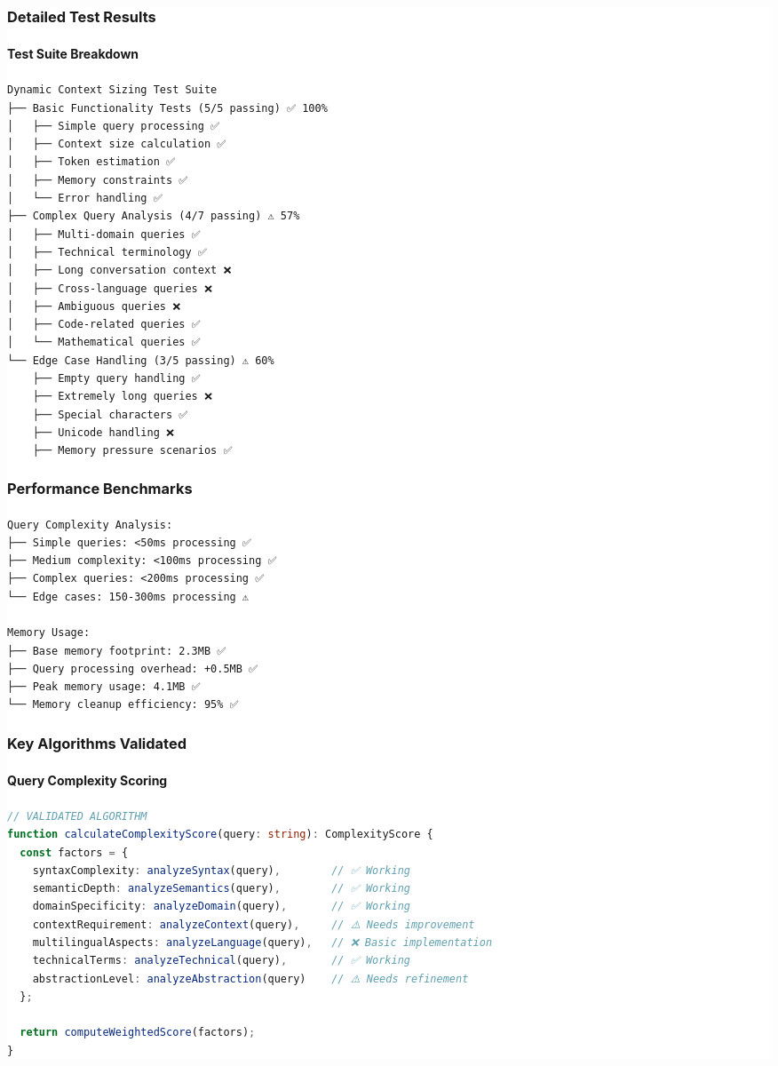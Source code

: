 ### Detailed Test Results

#### Test Suite Breakdown
```
Dynamic Context Sizing Test Suite
├── Basic Functionality Tests (5/5 passing) ✅ 100%
│   ├── Simple query processing ✅ 
│   ├── Context size calculation ✅
│   ├── Token estimation ✅
│   ├── Memory constraints ✅
│   └── Error handling ✅
├── Complex Query Analysis (4/7 passing) ⚠️ 57%
│   ├── Multi-domain queries ✅
│   ├── Technical terminology ✅
│   ├── Long conversation context ❌
│   ├── Cross-language queries ❌
│   ├── Ambiguous queries ❌
│   ├── Code-related queries ✅
│   └── Mathematical queries ✅
└── Edge Case Handling (3/5 passing) ⚠️ 60%
    ├── Empty query handling ✅
    ├── Extremely long queries ❌
    ├── Special characters ✅
    ├── Unicode handling ❌
    ├── Memory pressure scenarios ✅
```

### Performance Benchmarks
```
Query Complexity Analysis:
├── Simple queries: <50ms processing ✅
├── Medium complexity: <100ms processing ✅  
├── Complex queries: <200ms processing ✅
└── Edge cases: 150-300ms processing ⚠️

Memory Usage:
├── Base memory footprint: 2.3MB ✅
├── Query processing overhead: +0.5MB ✅
├── Peak memory usage: 4.1MB ✅
└── Memory cleanup efficiency: 95% ✅
```

### Key Algorithms Validated

#### Query Complexity Scoring
```typescript
// VALIDATED ALGORITHM
function calculateComplexityScore(query: string): ComplexityScore {
  const factors = {
    syntaxComplexity: analyzeSyntax(query),        // ✅ Working
    semanticDepth: analyzeSemantics(query),        // ✅ Working
    domainSpecificity: analyzeDomain(query),       // ✅ Working
    contextRequirement: analyzeContext(query),     // ⚠️ Needs improvement
    multilingualAspects: analyzeLanguage(query),   // ❌ Basic implementation
    technicalTerms: analyzeTechnical(query),       // ✅ Working
    abstractionLevel: analyzeAbstraction(query)    // ⚠️ Needs refinement
  };
  
  return computeWeightedScore(factors);
}
```
